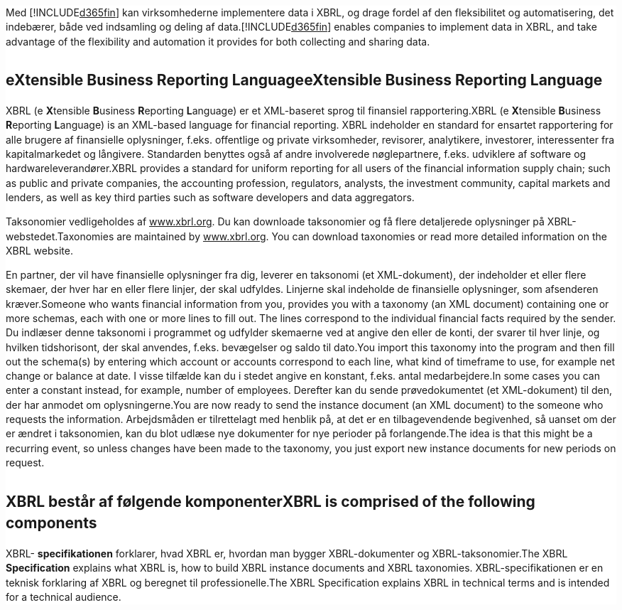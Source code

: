  <span data-ttu-id="a1c20-112">Med [!INCLUDE[d365fin](includes/d365fin_md.md)] kan virksomhederne implementere data i XBRL, og drage fordel af den fleksibilitet og automatisering, det indebærer, både ved indsamling og deling af data.</span><span class="sxs-lookup"><span data-stu-id="a1c20-112">[!INCLUDE[d365fin](includes/d365fin_md.md)] enables companies to implement data in XBRL, and take advantage of the flexibility and automation it provides for both collecting and sharing data.</span></span>  

## <a name="extensible-business-reporting-language"></a><span data-ttu-id="a1c20-113">eXtensible Business Reporting Language</span><span class="sxs-lookup"><span data-stu-id="a1c20-113">eXtensible Business Reporting Language</span></span>
<span data-ttu-id="a1c20-114">XBRL (e **X**tensible **B**usiness **R**eporting **L**anguage) er et XML-baseret sprog til finansiel rapportering.</span><span class="sxs-lookup"><span data-stu-id="a1c20-114">XBRL (e **X**tensible **B**usiness **R**eporting **L**anguage) is an XML-based language for financial reporting.</span></span> <span data-ttu-id="a1c20-115">XBRL indeholder en standard for ensartet rapportering for alle brugere af finansielle oplysninger, f.eks. offentlige og private virksomheder, revisorer, analytikere, investorer, interessenter fra kapitalmarkedet og långivere. Standarden benyttes også af andre involverede nøglepartnere, f.eks. udviklere af software og hardwareleverandører.</span><span class="sxs-lookup"><span data-stu-id="a1c20-115">XBRL provides a standard for uniform reporting for all users of the financial information supply chain; such as public and private companies, the accounting profession, regulators, analysts, the investment community, capital markets and lenders, as well as key third parties such as software developers and data aggregators.</span></span>  

<span data-ttu-id="a1c20-116">Taksonomier vedligeholdes af www.xbrl.org. Du kan downloade taksonomier og få flere detaljerede oplysninger på XBRL-webstedet.</span><span class="sxs-lookup"><span data-stu-id="a1c20-116">Taxonomies are maintained by www.xbrl.org. You can download taxonomies or read more detailed information on the XBRL website.</span></span>  

<span data-ttu-id="a1c20-117">En partner, der vil have finansielle oplysninger fra dig, leverer en taksonomi (et XML-dokument), der indeholder et eller flere skemaer, der hver har en eller flere linjer, der skal udfyldes. Linjerne skal indeholde de finansielle oplysninger, som afsenderen kræver.</span><span class="sxs-lookup"><span data-stu-id="a1c20-117">Someone who wants financial information from you, provides you with a taxonomy (an XML document) containing one or more schemas, each with one or more lines to fill out. The lines correspond to the individual financial facts required by the sender.</span></span> <span data-ttu-id="a1c20-118">Du indlæser denne taksonomi i programmet og udfylder skemaerne ved at angive den eller de konti, der svarer til hver linje, og hvilken tidshorisont, der skal anvendes, f.eks. bevægelser og saldo til dato.</span><span class="sxs-lookup"><span data-stu-id="a1c20-118">You import this taxonomy into the program and then fill out the schema(s) by entering which account or accounts correspond to each line, what kind of timeframe to use, for example net change or balance at date.</span></span> <span data-ttu-id="a1c20-119">I visse tilfælde kan du i stedet angive en konstant, f.eks. antal medarbejdere.</span><span class="sxs-lookup"><span data-stu-id="a1c20-119">In some cases you can enter a constant instead, for example, number of employees.</span></span> <span data-ttu-id="a1c20-120">Derefter kan du sende prøvedokumentet (et XML-dokument) til den, der har anmodet om oplysningerne.</span><span class="sxs-lookup"><span data-stu-id="a1c20-120">You are now ready to send the instance document (an XML document) to the someone who requests the information.</span></span> <span data-ttu-id="a1c20-121">Arbejdsmåden er tilrettelagt med henblik på, at det er en tilbagevendende begivenhed, så uanset om der er ændret i taksonomien, kan du blot udlæse nye dokumenter for nye perioder på forlangende.</span><span class="sxs-lookup"><span data-stu-id="a1c20-121">The idea is that this might be a recurring event, so unless changes have been made to the taxonomy, you just export new instance documents for new periods on request.</span></span>  

## <a name="xbrl-is-comprised-of-the-following-components"></a><span data-ttu-id="a1c20-122">XBRL består af følgende komponenter</span><span class="sxs-lookup"><span data-stu-id="a1c20-122">XBRL is comprised of the following components</span></span>  
<span data-ttu-id="a1c20-123">XBRL- **specifikationen** forklarer, hvad XBRL er, hvordan man bygger XBRL-dokumenter og XBRL-taksonomier.</span><span class="sxs-lookup"><span data-stu-id="a1c20-123">The XBRL **Specification** explains what XBRL is, how to build XBRL instance documents and XBRL taxonomies.</span></span> <span data-ttu-id="a1c20-124">XBRL-specifikationen er en teknisk forklaring af XBRL og beregnet til professionelle.</span><span class="sxs-lookup"><span data-stu-id="a1c20-124">The XBRL Specification explains XBRL in technical terms and is intended for a technical audience.</span></span>  
